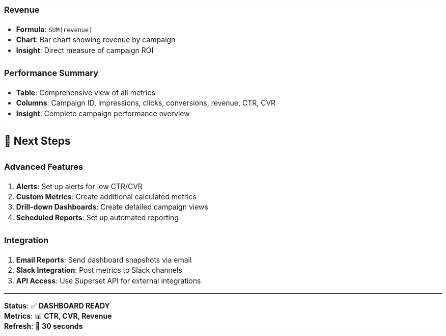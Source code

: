 ### **Revenue**
- **Formula**: `SUM(revenue)`
- **Chart**: Bar chart showing revenue by campaign
- **Insight**: Direct measure of campaign ROI

### **Performance Summary**
- **Table**: Comprehensive view of all metrics
- **Columns**: Campaign ID, impressions, clicks, conversions, revenue, CTR, CVR
- **Insight**: Complete campaign performance overview

## 🚀 **Next Steps**

### **Advanced Features**

1. **Alerts**: Set up alerts for low CTR/CVR
2. **Custom Metrics**: Create additional calculated metrics
3. **Drill-down Dashboards**: Create detailed campaign views
4. **Scheduled Reports**: Set up automated reporting

### **Integration**

1. **Email Reports**: Send dashboard snapshots via email
2. **Slack Integration**: Post metrics to Slack channels
3. **API Access**: Use Superset API for external integrations

---

**Status**: ✅ **DASHBOARD READY**  
**Metrics**: 📊 **CTR, CVR, Revenue**  
**Refresh**: 🔄 **30 seconds** 
